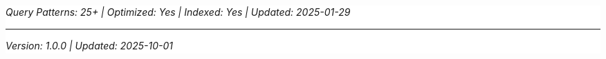 
_Query Patterns: 25+ | Optimized: Yes | Indexed: Yes | Updated: 2025-01-29_

---

_Version: 1.0.0 | Updated: 2025-10-01_